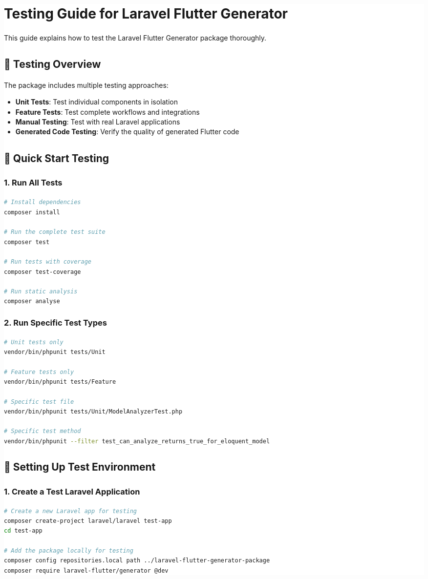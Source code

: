 # Testing Guide for Laravel Flutter Generator

This guide explains how to test the Laravel Flutter Generator package thoroughly.

## 🧪 Testing Overview

The package includes multiple testing approaches:
- **Unit Tests**: Test individual components in isolation
- **Feature Tests**: Test complete workflows and integrations
- **Manual Testing**: Test with real Laravel applications
- **Generated Code Testing**: Verify the quality of generated Flutter code

## 🚀 Quick Start Testing

### 1. Run All Tests
```bash
# Install dependencies
composer install

# Run the complete test suite
composer test

# Run tests with coverage
composer test-coverage

# Run static analysis
composer analyse
```

### 2. Run Specific Test Types
```bash
# Unit tests only
vendor/bin/phpunit tests/Unit

# Feature tests only
vendor/bin/phpunit tests/Feature

# Specific test file
vendor/bin/phpunit tests/Unit/ModelAnalyzerTest.php

# Specific test method
vendor/bin/phpunit --filter test_can_analyze_returns_true_for_eloquent_model
```

## 🔧 Setting Up Test Environment

### 1. Create a Test Laravel Application

```bash
# Create a new Laravel app for testing
composer create-project laravel/laravel test-app
cd test-app

# Add the package locally for testing
composer config repositories.local path ../laravel-flutter-generator-package
composer require laravel-flutter/generator @dev
```
